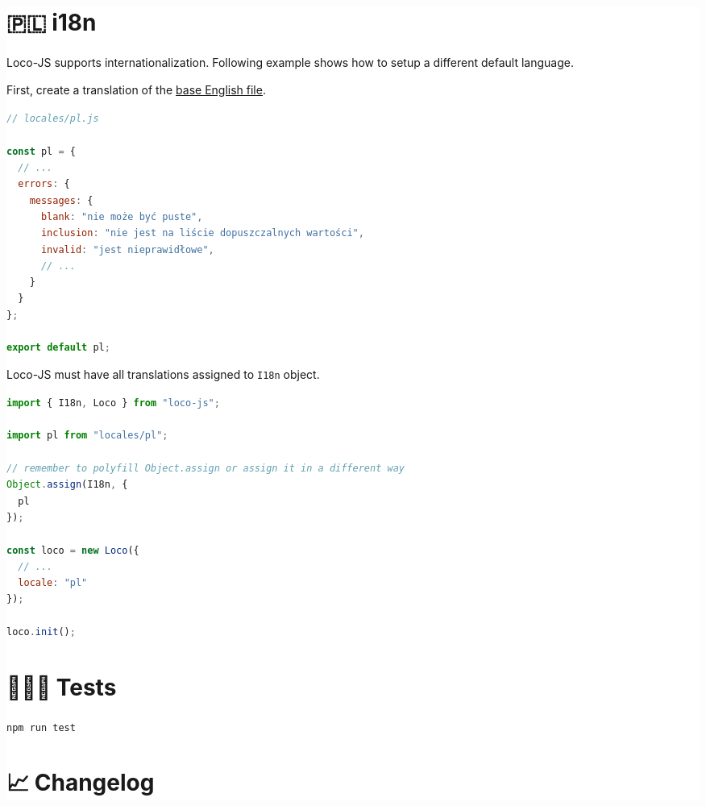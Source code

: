 # 🇵🇱 i18n

Loco-JS supports internationalization. Following example shows how to setup a different default language.

First, create a translation of the [base English file](https://github.com/locoframework/loco-js/blob/master/src/locales/en.coffee).

```javascript
// locales/pl.js

const pl = {
  // ...
  errors: {
    messages: {
      blank: "nie może być puste",
      inclusion: "nie jest na liście dopuszczalnych wartości",
      invalid: "jest nieprawidłowe",
      // ...
    }
  }
};

export default pl;
```

Loco-JS must have all translations assigned to `I18n` object.

```javascript
import { I18n, Loco } from "loco-js";

import pl from "locales/pl";

// remember to polyfill Object.assign or assign it in a different way
Object.assign(I18n, {
  pl
});

const loco = new Loco({
  // ...
  locale: "pl"
});

loco.init();
```

# 👩🏽‍🔬 Tests

```bash
npm run test
```

# 📈 Changelog
